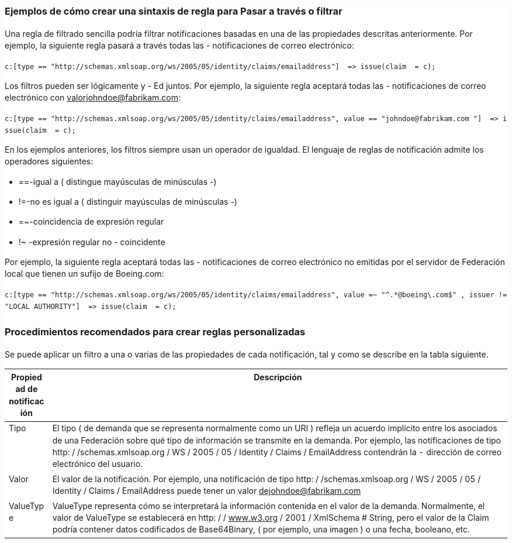 ### <a name="examples-of-how-to-construct-a-pass-through-or-filter-rule-syntax"></a>Ejemplos de cómo crear una sintaxis de regla para Pasar a través o filtrar  
Una regla de filtrado sencilla podría filtrar notificaciones basadas en una de las propiedades descritas anteriormente. Por ejemplo, la siguiente regla pasará a través todas las \- notificaciones de correo electrónico:  
  
```  
c:[type == "http://schemas.xmlsoap.org/ws/2005/05/identity/claims/emailaddress"]  => issue(claim  = c);  
```  
  
Los filtros pueden ser lógicamente y \- Ed juntos. Por ejemplo, la siguiente regla aceptará todas las \- notificaciones de correo electrónico con valorjohndoe@fabrikam.com:  
  
```  
c:[type == "http://schemas.xmlsoap.org/ws/2005/05/identity/claims/emailaddress", value == "johndoe@fabrikam.com "]  => issue(claim  = c);  
```  
  
En los ejemplos anteriores, los filtros siempre usan un operador de igualdad. El lenguaje de reglas de notificación admite los operadores siguientes:  
  
-   \=\=\-igual a \( distingue mayúsculas de minúsculas \-\)  
  
-   \!\=\-no es igual a \( distinguir mayúsculas de minúsculas \-\)  
  
-   \=~\-coincidencia de expresión regular  
  
-   \!~ \-expresión regular no \- coincidente  
  
Por ejemplo, la siguiente regla aceptará todas las \- notificaciones de correo electrónico no emitidas por el servidor de Federación local que tienen un sufijo de Boeing.com:  
  
```  
c:[type == "http://schemas.xmlsoap.org/ws/2005/05/identity/claims/emailaddress", value =~ "^.*@boeing\.com$" , issuer != "LOCAL AUTHORITY"]  => issue(claim  = c);  
```  
  
### <a name="best-practices-for-creating-custom-rules"></a>Procedimientos recomendados para crear reglas personalizadas  
Se puede aplicar un filtro a una o varias de las propiedades de cada notificación, tal y como se describe en la tabla siguiente.  
  

| Propiedad de notificación |                                                                                                                                                                                                                                                                                                                                                  Descripción                                                                                                                                                                                                                                                                                                                                                  |
|----------------|---------------------------------------------------------------------------------------------------------------------------------------------------------------------------------------------------------------------------------------------------------------------------------------------------------------------------------------------------------------------------------------------------------------------------------------------------------------------------------------------------------------------------------------------------------------------------------------------------------------------------------------------------------------------------------------------------------------|
|      Tipo      |                                                                                                                                                                                        El tipo \( de demanda que se representa normalmente como un URI \) refleja un acuerdo implícito entre los asociados de una Federación sobre qué tipo de información se transmite en la demanda. Por ejemplo, las notificaciones de tipo http: \/ \/schemas.xmlsoap.org \/ WS \/ 2005 \/ 05 \/ Identity \/ Claims \/ EmailAddress contendrán la \- dirección de correo electrónico del usuario.                                                                                                                                                                                         |
|     Valor      |                                                                                                                                                                                                                                                                   El valor de la notificación. Por ejemplo, una notificación de tipo http: \/ \/schemas.xmlsoap.org \/ WS \/ 2005 \/ 05 \/ Identity \/ Claims \/ EmailAddress puede tener un valor dejohndoe@fabrikam.com                                                                                                                                                                                                                                                                    |
|   ValueType    |                                                                                                                                                                                                  ValueType representa cómo se interpretará la información contenida en el valor de la demanda. Normalmente, el valor de ValueType se establecerá en http: \/ \/ www.w3.org \/ 2001 \/ XmlSchema \# String, pero el valor de la Claim podría contener datos codificados de Base64Binary, \( por ejemplo, una imagen \) o una fecha, booleano, etc.                                                                                                                                                                                                  |